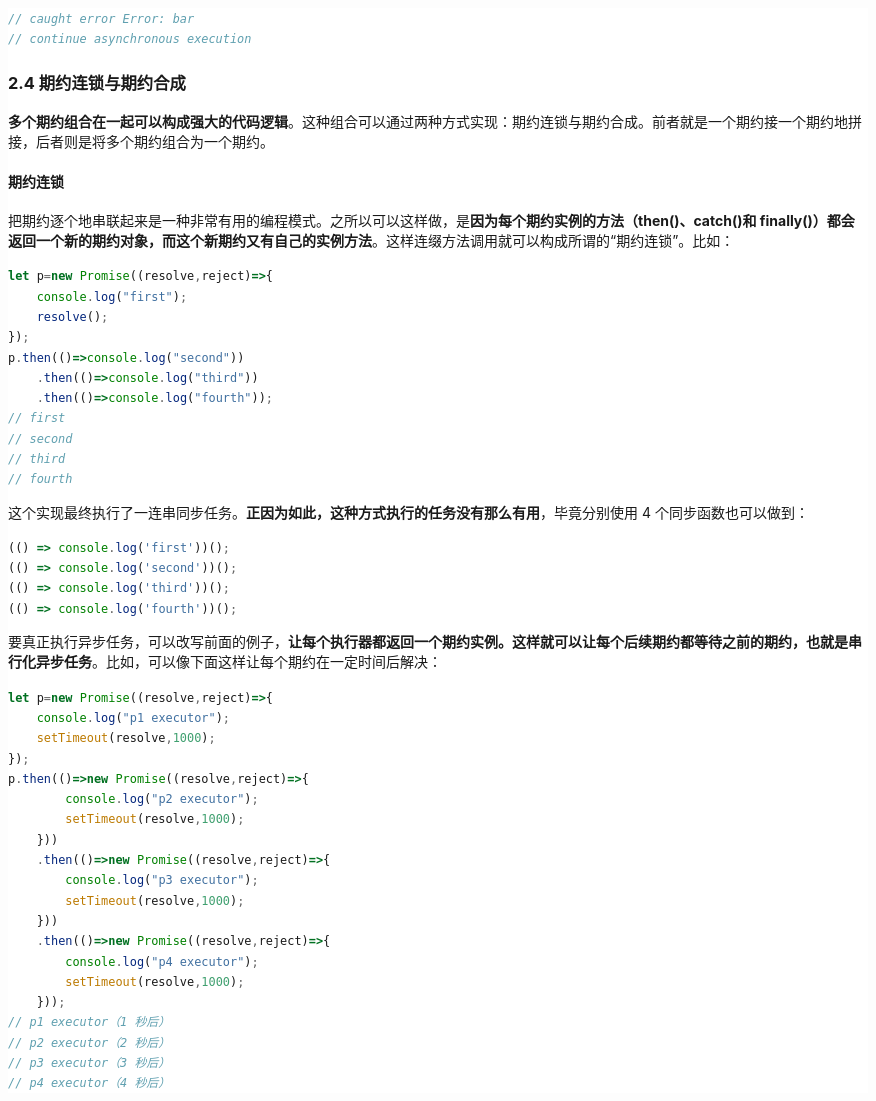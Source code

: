 ```js
// caught error Error: bar
// continue asynchronous execution
```



### 2.4 期约连锁与期约合成

**多个期约组合在一起可以构成强大的代码逻辑**。这种组合可以通过两种方式实现：期约连锁与期约合成。前者就是一个期约接一个期约地拼接，后者则是将多个期约组合为一个期约。

#### 期约连锁

把期约逐个地串联起来是一种非常有用的编程模式。之所以可以这样做，是**因为每个期约实例的方法（then()、catch()和 finally()）都会返回一个新的期约对象，而这个新期约又有自己的实例方法**。这样连缀方法调用就可以构成所谓的“期约连锁”。比如：

```js
let p=new Promise((resolve,reject)=>{
	console.log("first");
	resolve();
});
p.then(()=>console.log("second"))
	.then(()=>console.log("third"))
	.then(()=>console.log("fourth"));
// first
// second
// third
// fourth
```

这个实现最终执行了一连串同步任务。**正因为如此，这种方式执行的任务没有那么有用**，毕竟分别使用 4 个同步函数也可以做到：

```js
(() => console.log('first'))();
(() => console.log('second'))();
(() => console.log('third'))();
(() => console.log('fourth'))();
```

要真正执行异步任务，可以改写前面的例子，**让每个执行器都返回一个期约实例。这样就可以让每个后续期约都等待之前的期约，也就是串行化异步任务**。比如，可以像下面这样让每个期约在一定时间后解决：

```js
let p=new Promise((resolve,reject)=>{
	console.log("p1 executor");
	setTimeout(resolve,1000);
});
p.then(()=>new Promise((resolve,reject)=>{
		console.log("p2 executor");
		setTimeout(resolve,1000);
	}))
	.then(()=>new Promise((resolve,reject)=>{
		console.log("p3 executor");
		setTimeout(resolve,1000);
	}))
	.then(()=>new Promise((resolve,reject)=>{
		console.log("p4 executor");
		setTimeout(resolve,1000);
	}));
// p1 executor（1 秒后）
// p2 executor（2 秒后）
// p3 executor（3 秒后）
// p4 executor（4 秒后）
```
